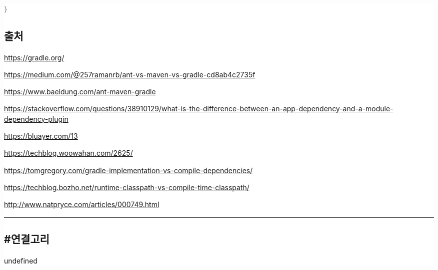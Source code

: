 ```java
}

```

## 출처 
https://gradle.org/

https://medium.com/@257ramanrb/ant-vs-maven-vs-gradle-cd8ab4c2735f

https://www.baeldung.com/ant-maven-gradle

https://stackoverflow.com/questions/38910129/what-is-the-difference-between-an-app-dependency-and-a-module-dependency-plugin

https://bluayer.com/13

https://techblog.woowahan.com/2625/

https://tomgregory.com/gradle-implementation-vs-compile-dependencies/

https://techblog.bozho.net/runtime-classpath-vs-compile-time-classpath/

http://www.natpryce.com/articles/000749.html

---
## #연결고리 
undefined
